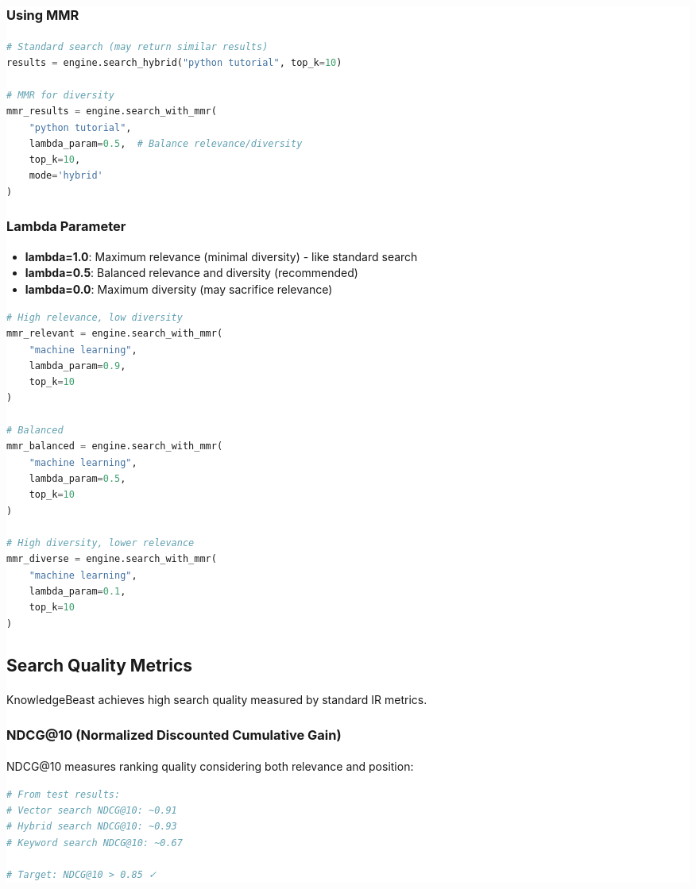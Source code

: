 ### Using MMR

```python
# Standard search (may return similar results)
results = engine.search_hybrid("python tutorial", top_k=10)

# MMR for diversity
mmr_results = engine.search_with_mmr(
    "python tutorial",
    lambda_param=0.5,  # Balance relevance/diversity
    top_k=10,
    mode='hybrid'
)
```

### Lambda Parameter

- **lambda=1.0**: Maximum relevance (minimal diversity) - like standard search
- **lambda=0.5**: Balanced relevance and diversity (recommended)
- **lambda=0.0**: Maximum diversity (may sacrifice relevance)

```python
# High relevance, low diversity
mmr_relevant = engine.search_with_mmr(
    "machine learning",
    lambda_param=0.9,
    top_k=10
)

# Balanced
mmr_balanced = engine.search_with_mmr(
    "machine learning",
    lambda_param=0.5,
    top_k=10
)

# High diversity, lower relevance
mmr_diverse = engine.search_with_mmr(
    "machine learning",
    lambda_param=0.1,
    top_k=10
)
```

## Search Quality Metrics

KnowledgeBeast achieves high search quality measured by standard IR metrics.

### NDCG@10 (Normalized Discounted Cumulative Gain)

NDCG@10 measures ranking quality considering both relevance and position:

```python
# From test results:
# Vector search NDCG@10: ~0.91
# Hybrid search NDCG@10: ~0.93
# Keyword search NDCG@10: ~0.67

# Target: NDCG@10 > 0.85 ✓
```
